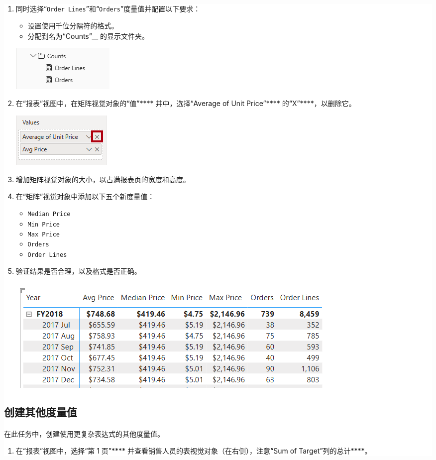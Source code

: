 1. 同时选择“`Order Lines`”和“`Orders`”度量值并配置以下要求：

    - 设置使用千位分隔符的格式。
    - 分配到名为“Counts”__ 的显示文件夹。

    ![图片 27](Linked_image_Files/04-create-dax-calculations_image41.png)

1. 在“报表”视图中，在矩阵视觉对象的“值”**** 井中，选择“Average of Unit Price”**** 的“X”****，以删除它。

    ![图片 28](Linked_image_Files/04-create-dax-calculations_image41a.png)

1. 增加矩阵视觉对象的大小，以占满报表页的宽度和高度。

1. 在“矩阵”视觉对象中添加以下五个新度量值：

    - `Median Price`
    - `Min Price`
    - `Max Price`
    - `Orders`
    - `Order Lines`

1. 验证结果是否合理，以及格式是否正确。

    ![图片 29](Linked_image_Files/04-create-dax-calculations_image43.png)

## 创建其他度量值

在此任务中，创建使用更复杂表达式的其他度量值。

1. 在“报表”视图中，选择“第 1 页”**** 并查看销售人员的表视觉对象（在右侧），注意“Sum of Target”列的总计****。
